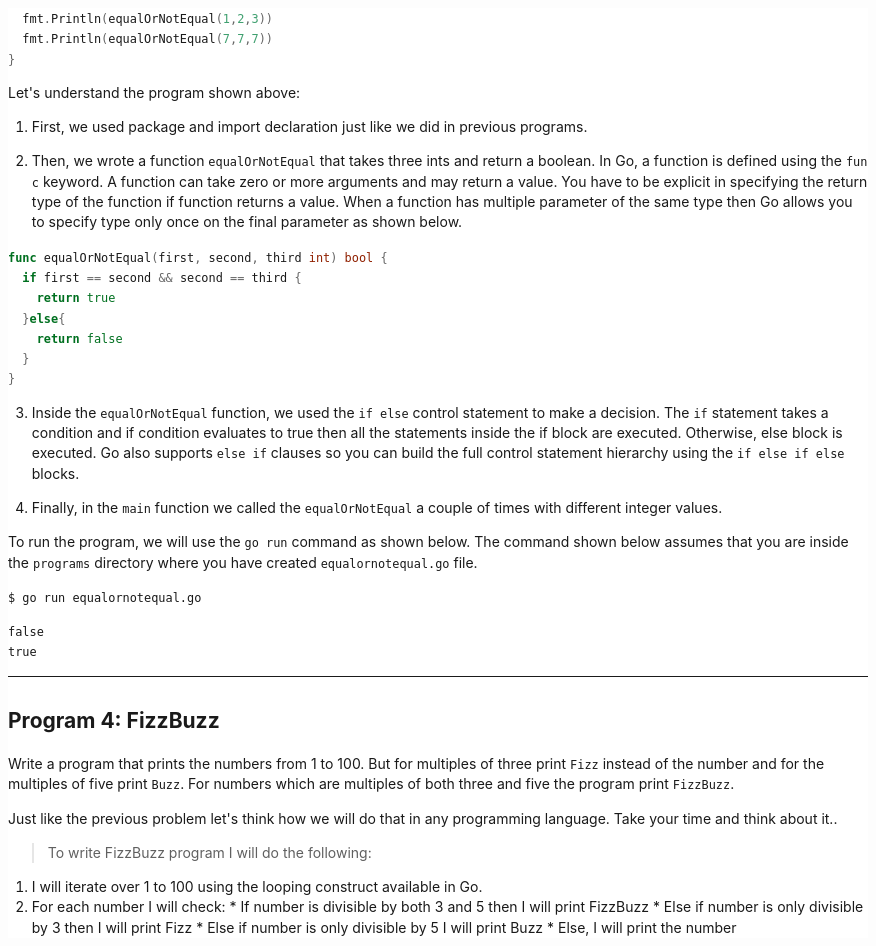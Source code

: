 ```go
  fmt.Println(equalOrNotEqual(1,2,3))
  fmt.Println(equalOrNotEqual(7,7,7))
}
```

Let's understand the program shown above:

1. First, we used package and import declaration just like we did in previous programs.

2. Then, we wrote a function `equalOrNotEqual` that takes three ints and return a boolean. In Go, a function is defined using the `func` keyword. A function can take zero or more arguments and may return a value. You have to be explicit in specifying the return type of the function if function returns a value. When a function has multiple parameter of the same type then Go allows you to specify type only once on the final parameter as shown below.
  ```go
  func equalOrNotEqual(first, second, third int) bool {
    if first == second && second == third {
      return true
    }else{
      return false
    }
  }
  ```

3. Inside the `equalOrNotEqual` function, we used the `if else` control statement to make a decision. The `if` statement takes a condition and if condition evaluates to true then all the statements inside the if block are executed. Otherwise, else block is executed. Go also supports `else if` clauses so you can build the full control statement hierarchy using the `if else if else` blocks.

4. Finally, in the `main` function we called the `equalOrNotEqual` a couple of times with different integer values.

To run the program, we will use the `go run` command as shown below. The command shown below assumes that you are inside the `programs` directory where you have created `equalornotequal.go` file.

```bash
$ go run equalornotequal.go
```
```
false
true
```

------

## Program 4: FizzBuzz

Write a program that prints the numbers from 1 to 100. But for multiples of three print `Fizz` instead of the number and for the multiples of five print `Buzz`. For numbers which are multiples of both three and five the program print `FizzBuzz`.

Just like the previous problem let's think how we will do that in any programming language. Take your time and think about it..


> To write FizzBuzz program I will do the following:
  1. I will iterate over 1 to 100 using the looping construct available in Go.
  2. For each number I will check:
    * If number is divisible by both 3 and 5 then I will print FizzBuzz
    * Else if number is only divisible by 3 then I will print Fizz
    * Else if number is only divisible by 5 I will print Buzz
    * Else, I will print the number
